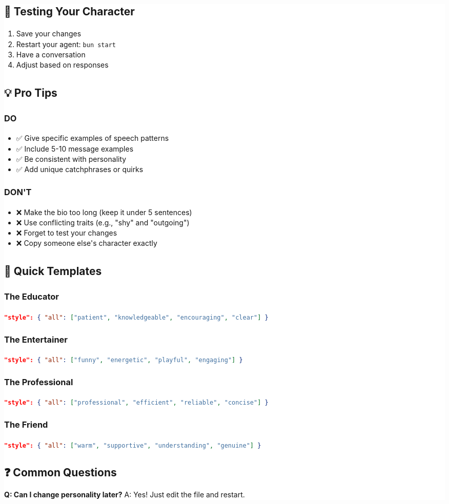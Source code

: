 ## 🔄 Testing Your Character

1. Save your changes
2. Restart your agent: `bun start`
3. Have a conversation
4. Adjust based on responses

## 💡 Pro Tips

### DO

- ✅ Give specific examples of speech patterns
- ✅ Include 5-10 message examples
- ✅ Be consistent with personality
- ✅ Add unique catchphrases or quirks

### DON'T

- ❌ Make the bio too long (keep it under 5 sentences)
- ❌ Use conflicting traits (e.g., "shy" and "outgoing")
- ❌ Forget to test your changes
- ❌ Copy someone else's character exactly

## 🎯 Quick Templates

### The Educator

```json
"style": { "all": ["patient", "knowledgeable", "encouraging", "clear"] }
```

### The Entertainer

```json
"style": { "all": ["funny", "energetic", "playful", "engaging"] }
```

### The Professional

```json
"style": { "all": ["professional", "efficient", "reliable", "concise"] }
```

### The Friend

```json
"style": { "all": ["warm", "supportive", "understanding", "genuine"] }
```

## ❓ Common Questions

**Q: Can I change personality later?**
A: Yes! Just edit the file and restart.
